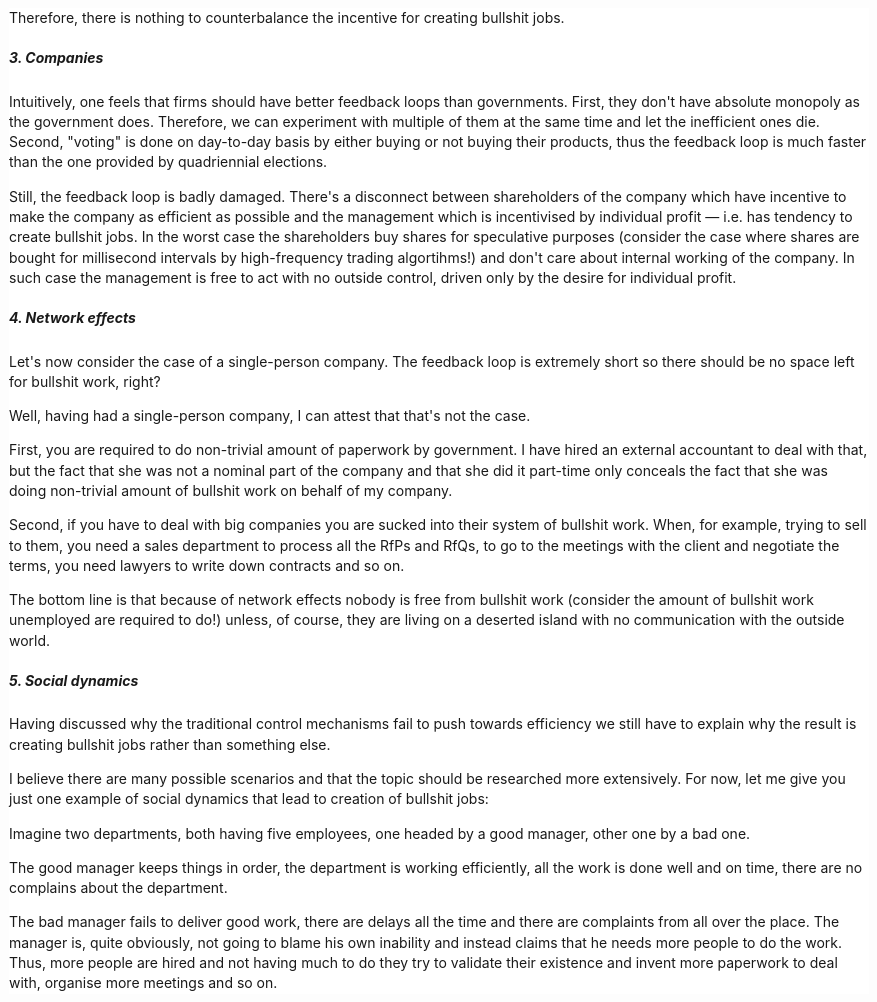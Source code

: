 Therefore, there is nothing to counterbalance the incentive for creating bullshit jobs.

##### 3\. Companies

Intuitively, one feels that firms should have better feedback loops than governments. First, they don't have absolute monopoly as the government does. Therefore, we can experiment with multiple of them at the same time and let the inefficient ones die. Second, "voting" is done on day-to-day basis by either buying or not buying their products, thus the feedback loop is much faster than the one provided by quadriennial elections.

Still, the feedback loop is badly damaged. There's a disconnect between shareholders of the company which have incentive to make the company as efficient as possible and the management which is incentivised by individual profit — i.e. has tendency to create bullshit jobs. In the worst case the shareholders buy shares for speculative purposes (consider the case where shares are bought for millisecond intervals by high-frequency trading algortihms!) and don't care about internal working of the company. In such case the management is free to act with no outside control, driven only by the desire for individual profit.

##### 4\. Network effects

Let's now consider the case of a single-person company. The feedback loop is extremely short so there should be no space left for bullshit work, right?

Well, having had a single-person company, I can attest that that's not the case.

First, you are required to do non-trivial amount of paperwork by government. I have hired an external accountant to deal with that, but the fact that she was not a nominal part of the company and that she did it part-time only conceals the fact that she was doing non-trivial amount of bullshit work on behalf of my company.

Second, if you have to deal with big companies you are sucked into their system of bullshit work. When, for example, trying to sell to them, you need a sales department to process all the RfPs and RfQs, to go to the meetings with the client and negotiate the terms, you need lawyers to write down contracts and so on.

The bottom line is that because of network effects nobody is free from bullshit work (consider the amount of bullshit work unemployed are required to do!) unless, of course, they are living on a deserted island with no communication with the outside world.

##### 5\. Social dynamics

Having discussed why the traditional control mechanisms fail to push towards efficiency we still have to explain why the result is creating bullshit jobs rather than something else.

I believe there are many possible scenarios and that the topic should be researched more extensively. For now, let me give you just one example of social dynamics that lead to creation of bullshit jobs:

Imagine two departments, both having five employees, one headed by a good manager, other one by a bad one.

The good manager keeps things in order, the department is working efficiently, all the work is done well and on time, there are no complains about the department.

The bad manager fails to deliver good work, there are delays all the time and there are complaints from all over the place. The manager is, quite obviously, not going to blame his own inability and instead claims that he needs more people to do the work. Thus, more people are hired and not having much to do they try to validate their existence and invent more paperwork to deal with, organise more meetings and so on.
